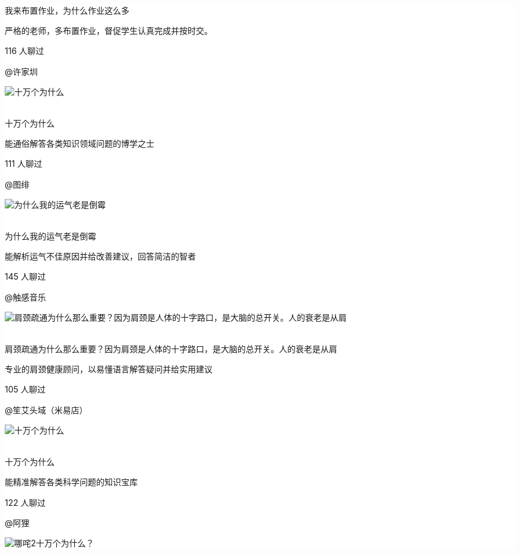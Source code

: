 ###### 

我来布置作业，为什么作业这么多

严格的老师，多布置作业，督促学生认真完成并按时交。

116 人聊过

@许家圳

![十万个为什么](https://p9-flow-imagex-sign.byteimg.com/ocean-cloud-tos/FileBizType.BIZ_BOT_ICON/1462820309051847_1700794067156698779.jpg~tplv-a9rns2rl98-icon-tiny-v2.jpeg?rk3s=a16ed425&x-expires=1745082691&x-signature=SHNEWkrxEoCCiZ%2FZOh1BNd3M%2BeQ%3D)

###### 

十万个为什么

能通俗解答各类知识领域问题的博学之士

111 人聊过

@图绯

![为什么我的运气老是倒霉](https://p9-flow-imagex-sign.byteimg.com/ocean-cloud-tos/FileBizType.BIZ_BOT_ICON/4440250051469184_1713664744576725120.png~tplv-a9rns2rl98-icon-tiny-v2.png?rk3s=a16ed425&x-expires=1745082691&x-signature=aWYf8uVhAEVDufbLO%2FtxvUBLFNE%3D)

###### 

为什么我的运气老是倒霉

能解析运气不佳原因并给改善建议，回答简洁的智者

145 人聊过

@触感音乐

![肩颈疏通为什么那么重要？因为肩颈是人体的十字路口，是大脑的总开关。人的衰老是从肩](https://p9-flow-imagex-sign.byteimg.com/ocean-cloud-tos/FileBizType.BIZ_BOT_ICON/946035263551048_1710296103434255813.png~tplv-a9rns2rl98-icon-tiny-v2.png?rk3s=a16ed425&x-expires=1745082691&x-signature=UFPrAP6xk%2BG0u4AH661RocrNED0%3D)

###### 

肩颈疏通为什么那么重要？因为肩颈是人体的十字路口，是大脑的总开关。人的衰老是从肩

专业的肩颈健康顾问，以易懂语言解答疑问并给实用建议

105 人聊过

@笙艾头域（米易店）

![十万个为什么](https://p9-flow-imagex-sign.byteimg.com/ocean-cloud-tos/FileBizType.BIZ_BOT_BG_IMAGE/1893840028439747_1718458643993456722.jpeg~tplv-a9rns2rl98-icon-tiny-v2.jpeg?rk3s=a16ed425&x-expires=1745082691&x-signature=sRxDZ53Gu1qv97bd7%2F2MghSXeLo%3D)

###### 

十万个为什么

能精准解答各类科学问题的知识宝库

122 人聊过

@阿狸

![哪咤2十万个为什么？](https://p9-flow-imagex-sign.byteimg.com/ocean-cloud-tos/FileBizType.BIZ_BOT_ICON/244521197114500_1740490479276296455.jpg~tplv-a9rns2rl98-icon-tiny-v2.jpeg?rk3s=a16ed425&x-expires=1745082691&x-signature=VSUxVNxG4jZMHyVnw7jtB3SrylA%3D)

###### 
